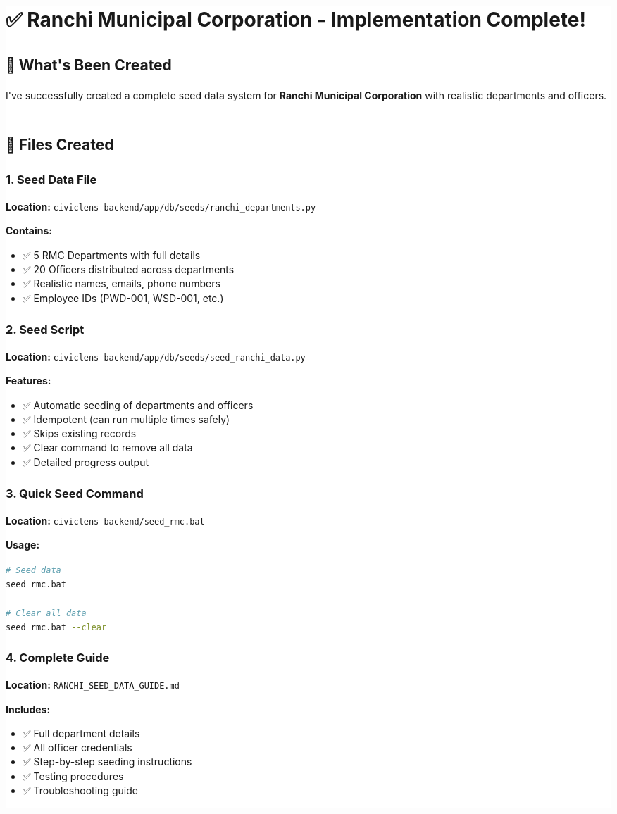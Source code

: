 # ✅ Ranchi Municipal Corporation - Implementation Complete!

## 🎉 What's Been Created

I've successfully created a complete seed data system for **Ranchi Municipal Corporation** with realistic departments and officers.

---

## 📁 Files Created

### 1. Seed Data File
**Location:** `civiclens-backend/app/db/seeds/ranchi_departments.py`

**Contains:**
- ✅ 5 RMC Departments with full details
- ✅ 20 Officers distributed across departments
- ✅ Realistic names, emails, phone numbers
- ✅ Employee IDs (PWD-001, WSD-001, etc.)

### 2. Seed Script
**Location:** `civiclens-backend/app/db/seeds/seed_ranchi_data.py`

**Features:**
- ✅ Automatic seeding of departments and officers
- ✅ Idempotent (can run multiple times safely)
- ✅ Skips existing records
- ✅ Clear command to remove all data
- ✅ Detailed progress output

### 3. Quick Seed Command
**Location:** `civiclens-backend/seed_rmc.bat`

**Usage:**
```bash
# Seed data
seed_rmc.bat

# Clear all data
seed_rmc.bat --clear
```

### 4. Complete Guide
**Location:** `RANCHI_SEED_DATA_GUIDE.md`

**Includes:**
- ✅ Full department details
- ✅ All officer credentials
- ✅ Step-by-step seeding instructions
- ✅ Testing procedures
- ✅ Troubleshooting guide

---